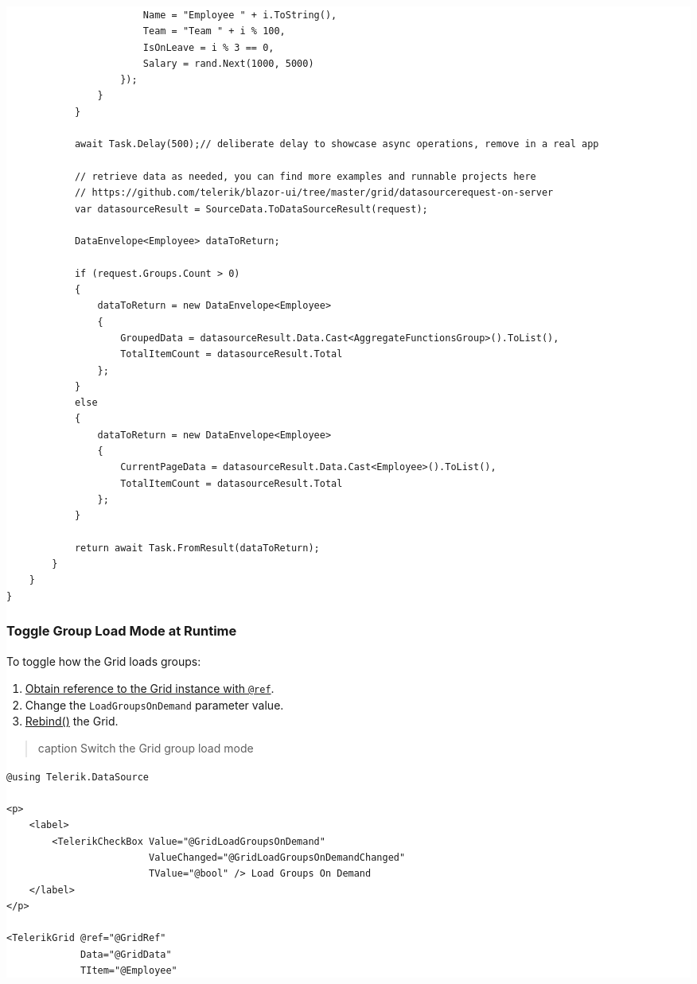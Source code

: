 ````RAZOR
                        Name = "Employee " + i.ToString(),
                        Team = "Team " + i % 100,
                        IsOnLeave = i % 3 == 0,
                        Salary = rand.Next(1000, 5000)
                    });
                }
            }

            await Task.Delay(500);// deliberate delay to showcase async operations, remove in a real app

            // retrieve data as needed, you can find more examples and runnable projects here
            // https://github.com/telerik/blazor-ui/tree/master/grid/datasourcerequest-on-server
            var datasourceResult = SourceData.ToDataSourceResult(request);

            DataEnvelope<Employee> dataToReturn;

            if (request.Groups.Count > 0)
            {
                dataToReturn = new DataEnvelope<Employee>
                {
                    GroupedData = datasourceResult.Data.Cast<AggregateFunctionsGroup>().ToList(),
                    TotalItemCount = datasourceResult.Total
                };
            }
            else
            {
                dataToReturn = new DataEnvelope<Employee>
                {
                    CurrentPageData = datasourceResult.Data.Cast<Employee>().ToList(),
                    TotalItemCount = datasourceResult.Total
                };
            }

            return await Task.FromResult(dataToReturn);
        }
    }
}
````

### Toggle Group Load Mode at Runtime

To toggle how the Grid loads groups:

1. [Obtain reference to the Grid instance with `@ref`](slug:grid-overview#blazor-grid-reference-and-methods).
1. Change the `LoadGroupsOnDemand` parameter value.
1. [Rebind()](slug:common-features-data-binding-overview#refresh-data) the Grid.

>caption Switch the Grid group load mode

````RAZOR
@using Telerik.DataSource

<p>
    <label>
        <TelerikCheckBox Value="@GridLoadGroupsOnDemand"
                         ValueChanged="@GridLoadGroupsOnDemandChanged"
                         TValue="@bool" /> Load Groups On Demand
    </label>
</p>

<TelerikGrid @ref="@GridRef"
             Data="@GridData"
             TItem="@Employee"
````